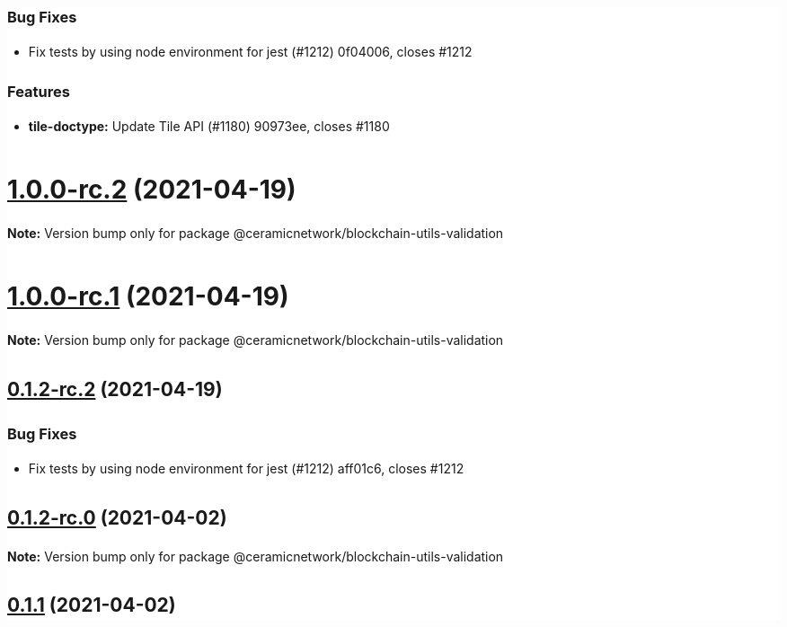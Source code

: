 
### Bug Fixes

* Fix tests by using node environment for jest (#1212) 0f04006, closes #1212


### Features

* **tile-doctype:** Update Tile API (#1180) 90973ee, closes #1180





# [1.0.0-rc.2](/compare/@ceramicnetwork/blockchain-utils-validation@1.0.0-rc.1...@ceramicnetwork/blockchain-utils-validation@1.0.0-rc.2) (2021-04-19)

**Note:** Version bump only for package @ceramicnetwork/blockchain-utils-validation





# [1.0.0-rc.1](/compare/@ceramicnetwork/blockchain-utils-validation@0.1.2-rc.2...@ceramicnetwork/blockchain-utils-validation@1.0.0-rc.1) (2021-04-19)

**Note:** Version bump only for package @ceramicnetwork/blockchain-utils-validation





## [0.1.2-rc.2](/compare/@ceramicnetwork/blockchain-utils-validation@0.1.1...@ceramicnetwork/blockchain-utils-validation@0.1.2-rc.2) (2021-04-19)


### Bug Fixes

* Fix tests by using node environment for jest (#1212) aff01c6, closes #1212





## [0.1.2-rc.0](/compare/@ceramicnetwork/blockchain-utils-validation@0.1.1...@ceramicnetwork/blockchain-utils-validation@0.1.2-rc.0) (2021-04-02)

**Note:** Version bump only for package @ceramicnetwork/blockchain-utils-validation





## [0.1.1](/compare/@ceramicnetwork/blockchain-utils-validation@0.1.0...@ceramicnetwork/blockchain-utils-validation@0.1.1) (2021-04-02)
